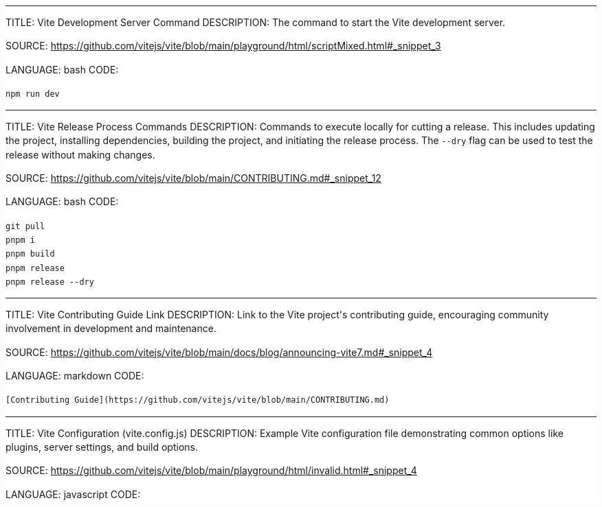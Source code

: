 ----------------------------------------

TITLE: Vite Development Server Command
DESCRIPTION: The command to start the Vite development server.

SOURCE: <https://github.com/vitejs/vite/blob/main/playground/html/scriptMixed.html#_snippet_3>

LANGUAGE: bash
CODE:

```
npm run dev
```

----------------------------------------

TITLE: Vite Release Process Commands
DESCRIPTION: Commands to execute locally for cutting a release. This includes updating the project, installing dependencies, building the project, and initiating the release process. The `--dry` flag can be used to test the release without making changes.

SOURCE: <https://github.com/vitejs/vite/blob/main/CONTRIBUTING.md#_snippet_12>

LANGUAGE: bash
CODE:

```
git pull
pnpm i
pnpm build
pnpm release
pnpm release --dry
```

----------------------------------------

TITLE: Vite Contributing Guide Link
DESCRIPTION: Link to the Vite project's contributing guide, encouraging community involvement in development and maintenance.

SOURCE: <https://github.com/vitejs/vite/blob/main/docs/blog/announcing-vite7.md#_snippet_4>

LANGUAGE: markdown
CODE:

```
[Contributing Guide](https://github.com/vitejs/vite/blob/main/CONTRIBUTING.md)
```

----------------------------------------

TITLE: Vite Configuration (vite.config.js)
DESCRIPTION: Example Vite configuration file demonstrating common options like plugins, server settings, and build options.

SOURCE: <https://github.com/vitejs/vite/blob/main/playground/html/invalid.html#_snippet_4>

LANGUAGE: javascript
CODE:

